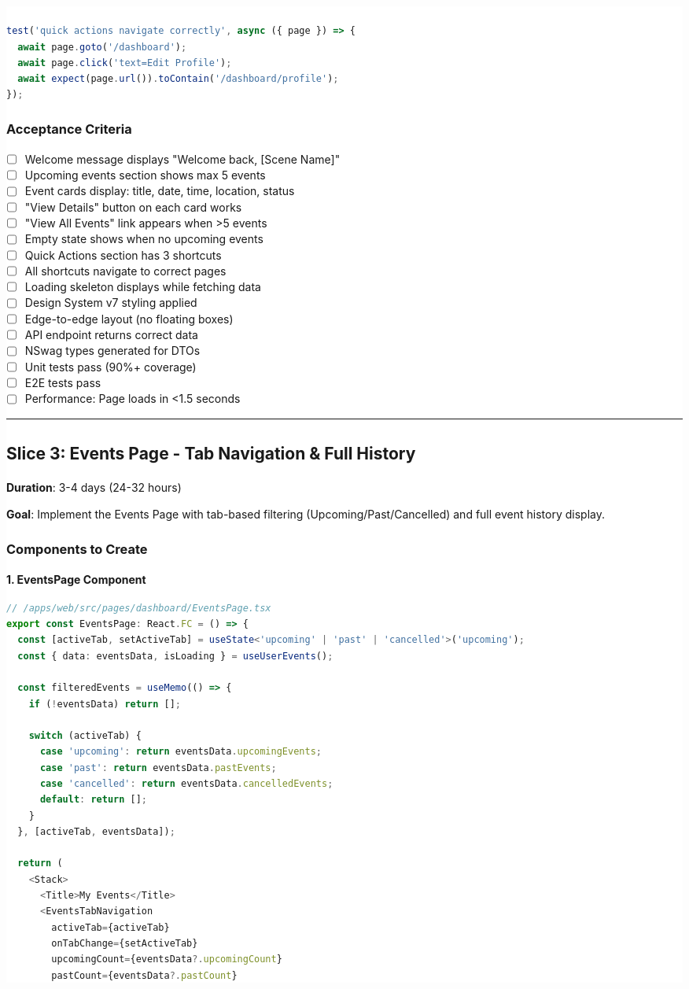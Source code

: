 ```typescript

test('quick actions navigate correctly', async ({ page }) => {
  await page.goto('/dashboard');
  await page.click('text=Edit Profile');
  await expect(page.url()).toContain('/dashboard/profile');
});
```

### Acceptance Criteria

- [ ] Welcome message displays "Welcome back, [Scene Name]"
- [ ] Upcoming events section shows max 5 events
- [ ] Event cards display: title, date, time, location, status
- [ ] "View Details" button on each card works
- [ ] "View All Events" link appears when >5 events
- [ ] Empty state shows when no upcoming events
- [ ] Quick Actions section has 3 shortcuts
- [ ] All shortcuts navigate to correct pages
- [ ] Loading skeleton displays while fetching data
- [ ] Design System v7 styling applied
- [ ] Edge-to-edge layout (no floating boxes)
- [ ] API endpoint returns correct data
- [ ] NSwag types generated for DTOs
- [ ] Unit tests pass (90%+ coverage)
- [ ] E2E tests pass
- [ ] Performance: Page loads in <1.5 seconds

---

## Slice 3: Events Page - Tab Navigation & Full History

**Duration**: 3-4 days (24-32 hours)

**Goal**: Implement the Events Page with tab-based filtering (Upcoming/Past/Cancelled) and full event history display.

### Components to Create

**1. EventsPage Component**
```typescript
// /apps/web/src/pages/dashboard/EventsPage.tsx
export const EventsPage: React.FC = () => {
  const [activeTab, setActiveTab] = useState<'upcoming' | 'past' | 'cancelled'>('upcoming');
  const { data: eventsData, isLoading } = useUserEvents();

  const filteredEvents = useMemo(() => {
    if (!eventsData) return [];

    switch (activeTab) {
      case 'upcoming': return eventsData.upcomingEvents;
      case 'past': return eventsData.pastEvents;
      case 'cancelled': return eventsData.cancelledEvents;
      default: return [];
    }
  }, [activeTab, eventsData]);

  return (
    <Stack>
      <Title>My Events</Title>
      <EventsTabNavigation
        activeTab={activeTab}
        onTabChange={setActiveTab}
        upcomingCount={eventsData?.upcomingCount}
        pastCount={eventsData?.pastCount}
```